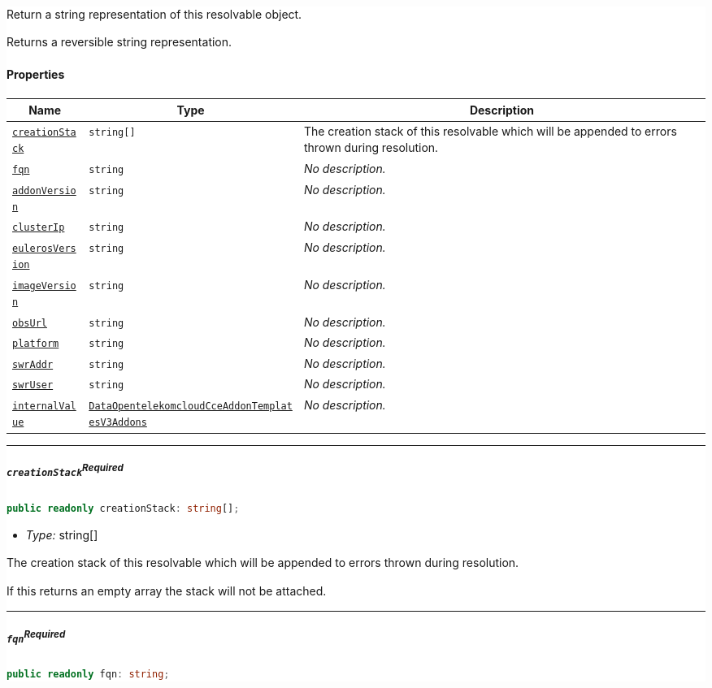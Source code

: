 Return a string representation of this resolvable object.

Returns a reversible string representation.


#### Properties <a name="Properties" id="Properties"></a>

| **Name** | **Type** | **Description** |
| --- | --- | --- |
| <code><a href="#@cdktf/provider-opentelekomcloud.dataOpentelekomcloudCceAddonTemplatesV3.DataOpentelekomcloudCceAddonTemplatesV3AddonsOutputReference.property.creationStack">creationStack</a></code> | <code>string[]</code> | The creation stack of this resolvable which will be appended to errors thrown during resolution. |
| <code><a href="#@cdktf/provider-opentelekomcloud.dataOpentelekomcloudCceAddonTemplatesV3.DataOpentelekomcloudCceAddonTemplatesV3AddonsOutputReference.property.fqn">fqn</a></code> | <code>string</code> | *No description.* |
| <code><a href="#@cdktf/provider-opentelekomcloud.dataOpentelekomcloudCceAddonTemplatesV3.DataOpentelekomcloudCceAddonTemplatesV3AddonsOutputReference.property.addonVersion">addonVersion</a></code> | <code>string</code> | *No description.* |
| <code><a href="#@cdktf/provider-opentelekomcloud.dataOpentelekomcloudCceAddonTemplatesV3.DataOpentelekomcloudCceAddonTemplatesV3AddonsOutputReference.property.clusterIp">clusterIp</a></code> | <code>string</code> | *No description.* |
| <code><a href="#@cdktf/provider-opentelekomcloud.dataOpentelekomcloudCceAddonTemplatesV3.DataOpentelekomcloudCceAddonTemplatesV3AddonsOutputReference.property.eulerosVersion">eulerosVersion</a></code> | <code>string</code> | *No description.* |
| <code><a href="#@cdktf/provider-opentelekomcloud.dataOpentelekomcloudCceAddonTemplatesV3.DataOpentelekomcloudCceAddonTemplatesV3AddonsOutputReference.property.imageVersion">imageVersion</a></code> | <code>string</code> | *No description.* |
| <code><a href="#@cdktf/provider-opentelekomcloud.dataOpentelekomcloudCceAddonTemplatesV3.DataOpentelekomcloudCceAddonTemplatesV3AddonsOutputReference.property.obsUrl">obsUrl</a></code> | <code>string</code> | *No description.* |
| <code><a href="#@cdktf/provider-opentelekomcloud.dataOpentelekomcloudCceAddonTemplatesV3.DataOpentelekomcloudCceAddonTemplatesV3AddonsOutputReference.property.platform">platform</a></code> | <code>string</code> | *No description.* |
| <code><a href="#@cdktf/provider-opentelekomcloud.dataOpentelekomcloudCceAddonTemplatesV3.DataOpentelekomcloudCceAddonTemplatesV3AddonsOutputReference.property.swrAddr">swrAddr</a></code> | <code>string</code> | *No description.* |
| <code><a href="#@cdktf/provider-opentelekomcloud.dataOpentelekomcloudCceAddonTemplatesV3.DataOpentelekomcloudCceAddonTemplatesV3AddonsOutputReference.property.swrUser">swrUser</a></code> | <code>string</code> | *No description.* |
| <code><a href="#@cdktf/provider-opentelekomcloud.dataOpentelekomcloudCceAddonTemplatesV3.DataOpentelekomcloudCceAddonTemplatesV3AddonsOutputReference.property.internalValue">internalValue</a></code> | <code><a href="#@cdktf/provider-opentelekomcloud.dataOpentelekomcloudCceAddonTemplatesV3.DataOpentelekomcloudCceAddonTemplatesV3Addons">DataOpentelekomcloudCceAddonTemplatesV3Addons</a></code> | *No description.* |

---

##### `creationStack`<sup>Required</sup> <a name="creationStack" id="@cdktf/provider-opentelekomcloud.dataOpentelekomcloudCceAddonTemplatesV3.DataOpentelekomcloudCceAddonTemplatesV3AddonsOutputReference.property.creationStack"></a>

```typescript
public readonly creationStack: string[];
```

- *Type:* string[]

The creation stack of this resolvable which will be appended to errors thrown during resolution.

If this returns an empty array the stack will not be attached.

---

##### `fqn`<sup>Required</sup> <a name="fqn" id="@cdktf/provider-opentelekomcloud.dataOpentelekomcloudCceAddonTemplatesV3.DataOpentelekomcloudCceAddonTemplatesV3AddonsOutputReference.property.fqn"></a>

```typescript
public readonly fqn: string;
```

